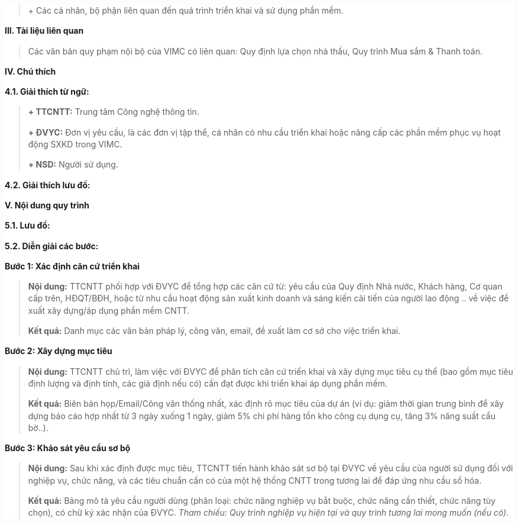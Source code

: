 >
> \+ Các cá nhân, bộ phận liên quan đến quá trình triển khai và sử dụng
> phần mềm.

**III. Tài liệu liên quan**

> Các văn bản quy phạm nội bộ của VIMC có liên quan: Quy định lựa chọn
> nhà thầu, Quy trình Mua sắm & Thanh toán.

**IV. Chú thích**

**4.1. Giải thích từ ngữ:**

> **+ TTCNTT:** Trung tâm Công nghệ thông tin.
>
> **+ ĐVYC:** Đơn vị yêu cầu, là các đơn vị tập thể, cá nhân có nhu cầu
> triển khai hoặc nâng cấp các phần mềm phục vụ hoạt động SXKD trong
> VIMC.
>
> **+ NSD:** Người sử dụng.

**4.2. Giải thích lưu đồ:**

**V. Nội dung quy trình**

**5.1. Lưu đồ:**

**5.2. Diễn giải các bước:**

**Bước 1: Xác định căn cứ triển khai**

> **Nội dung:** TTCNTT phối hợp với ĐVYC để tổng hợp các căn cứ từ: yêu
> cầu của Quy định Nhà nước, Khách hàng, Cơ quan cấp trên, HĐQT/BĐH,
> hoặc từ nhu cầu hoạt động sản xuất kinh doanh và sáng kiến cải tiến
> của người lao động .. về việc đề xuất xây dựng/áp dụng phần mềm CNTT.
>
> **Kết quả:** Danh mục các văn bản pháp lý, công văn, email, đề xuất
> làm cơ sở cho việc triển khai.

**Bước 2: Xây dựng mục tiêu**

> **Nội dung:** TTCNTT chủ trì, làm việc với ĐVYC để phân tích căn cứ
> triển khai và xây dựng mục tiêu cụ thể (bao gồm mục tiêu định lượng và
> định tính, các giả định nếu có) cần đạt được khi triển khai áp dụng
> phần mềm.
>
> **Kết quả:** Biên bản họp/Email/Công văn thống nhất, xác định rõ mục
> tiêu của dự án (ví dụ: giảm thời gian trung bình để xây dựng báo cáo
> hợp nhất từ 3 ngày xuống 1 ngày, giảm 5% chi phí hàng tồn kho công cụ
> dụng cụ, tăng 3% năng suất cẩu bờ..).

**Bước 3: Khảo sát yêu cầu sơ bộ**

> **Nội dung:** Sau khi xác định được mục tiêu, TTCNTT tiến hành khảo
> sát sơ bộ tại ĐVYC về yêu cầu của người sử dụng đối với nghiệp vụ,
> chức năng, và các tiêu chuẩn cần có của một hệ thống CNTT trong tương
> lai để đáp ứng nhu cầu số hóa.
>
> **Kết quả:** Bảng mô tả yêu cầu người dùng (phân loại: chức năng
> nghiệp vụ bắt buộc, chức năng cần thiết, chức năng tùy chọn), có chữ
> ký xác nhận của ĐVYC. *Tham chiếu: Quy trình nghiệp vụ hiện tại và quy
> trình tương lai mong muốn (nếu có).*
